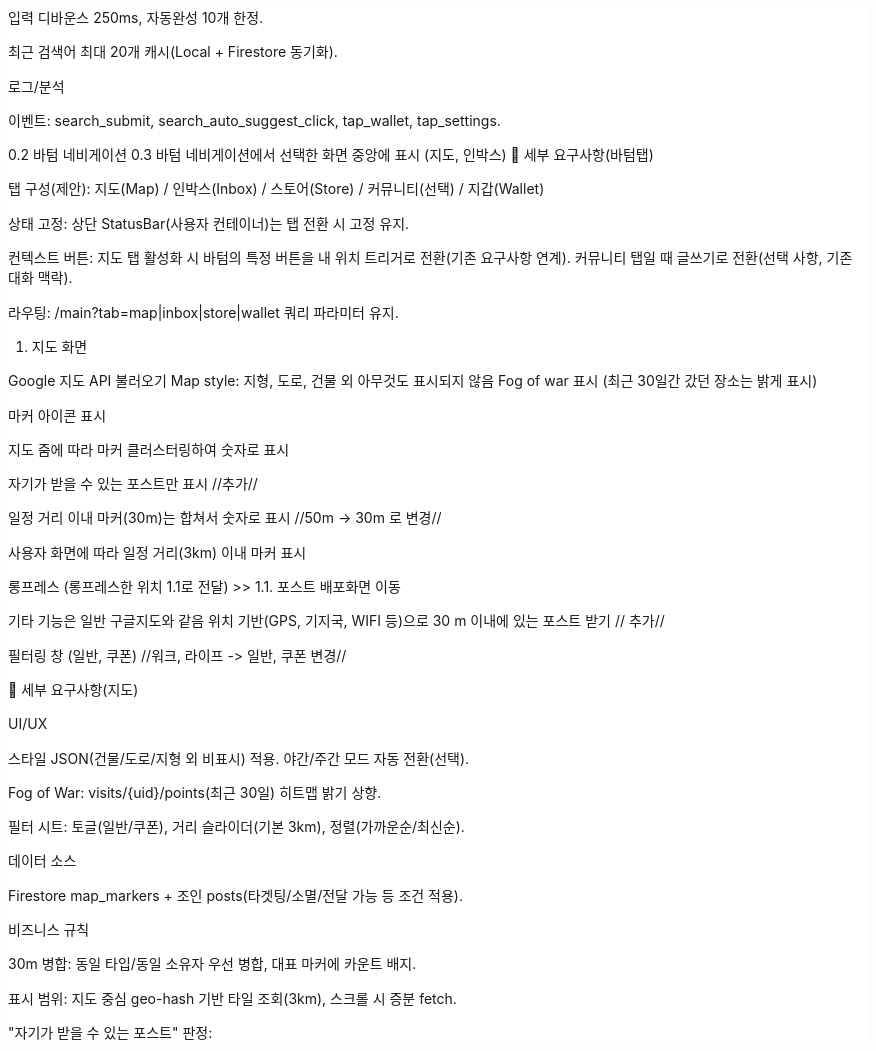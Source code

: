 입력 디바운스 250ms, 자동완성 10개 한정.

최근 검색어 최대 20개 캐시(Local + Firestore 동기화).

로그/분석

이벤트: search_submit, search_auto_suggest_click, tap_wallet, tap_settings.

0.2 바텀 네비게이션
0.3 바텀 네비게이션에서 선택한 화면 중앙에 표시 (지도, 인박스)
🔎 세부 요구사항(바텀탭)

탭 구성(제안): 지도(Map) / 인박스(Inbox) / 스토어(Store) / 커뮤니티(선택) / 지갑(Wallet)

상태 고정: 상단 StatusBar(사용자 컨테이너)는 탭 전환 시 고정 유지.

컨텍스트 버튼: 지도 탭 활성화 시 바텀의 특정 버튼을 내 위치 트리거로 전환(기존 요구사항 연계). 커뮤니티 탭일 때 글쓰기로 전환(선택 사항, 기존 대화 맥락).

라우팅: /main?tab=map|inbox|store|wallet 쿼리 파라미터 유지.

1. 지도 화면

Google 지도 API 불러오기
Map style: 지형, 도로, 건물 외 아무것도 표시되지 않음
Fog of war 표시 (최근 30일간 갔던 장소는 밝게 표시)

마커 아이콘 표시

지도 줌에 따라 마커 클러스터링하여 숫자로 표시

자기가 받을 수 있는 포스트만 표시 //추가//

일정 거리 이내 마커(30m)는 합쳐서 숫자로 표시 //50m -> 30m 로 변경//

사용자 화면에 따라 일정 거리(3km) 이내 마커 표시

롱프레스 (롱프레스한 위치 1.1로 전달) >> 1.1. 포스트 배포화면 이동

기타 기능은 일반 구글지도와 같음
위치 기반(GPS, 기지국, WIFI 등)으로 30 m 이내에 있는 포스트 받기 // 추가//

필터링 창 (일반, 쿠폰) //워크, 라이프 -> 일반, 쿠폰 변경//

🔎 세부 요구사항(지도)

UI/UX

스타일 JSON(건물/도로/지형 외 비표시) 적용. 야간/주간 모드 자동 전환(선택).

Fog of War: visits/{uid}/points(최근 30일) 히트맵 밝기 상향.

필터 시트: 토글(일반/쿠폰), 거리 슬라이더(기본 3km), 정렬(가까운순/최신순).

데이터 소스

Firestore map_markers + 조인 posts(타겟팅/소멸/전달 가능 등 조건 적용).

비즈니스 규칙

30m 병합: 동일 타입/동일 소유자 우선 병합, 대표 마커에 카운트 배지.

표시 범위: 지도 중심 geo-hash 기반 타일 조회(3km), 스크롤 시 증분 fetch.

"자기가 받을 수 있는 포스트" 판정:

